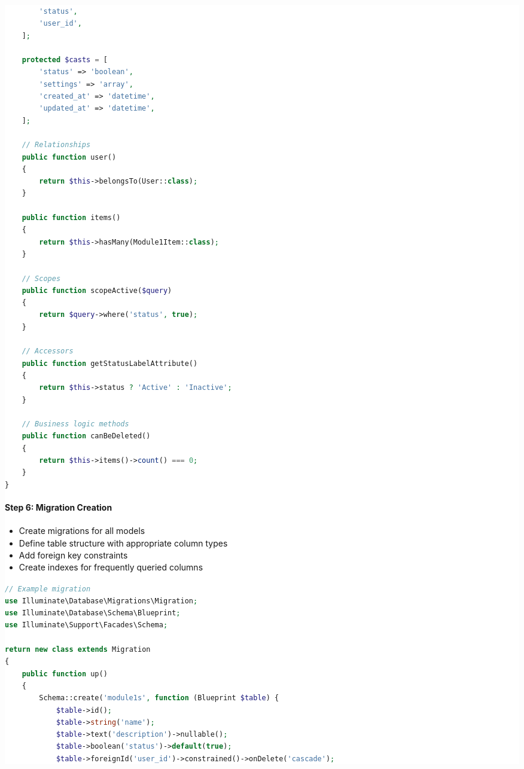 ```php
        'status',
        'user_id',
    ];
    
    protected $casts = [
        'status' => 'boolean',
        'settings' => 'array',
        'created_at' => 'datetime',
        'updated_at' => 'datetime',
    ];
    
    // Relationships
    public function user()
    {
        return $this->belongsTo(User::class);
    }
    
    public function items()
    {
        return $this->hasMany(Module1Item::class);
    }
    
    // Scopes
    public function scopeActive($query)
    {
        return $query->where('status', true);
    }
    
    // Accessors
    public function getStatusLabelAttribute()
    {
        return $this->status ? 'Active' : 'Inactive';
    }
    
    // Business logic methods
    public function canBeDeleted()
    {
        return $this->items()->count() === 0;
    }
}
```

#### Step 6: Migration Creation
- Create migrations for all models
- Define table structure with appropriate column types
- Add foreign key constraints
- Create indexes for frequently queried columns

```php
// Example migration
use Illuminate\Database\Migrations\Migration;
use Illuminate\Database\Schema\Blueprint;
use Illuminate\Support\Facades\Schema;

return new class extends Migration
{
    public function up()
    {
        Schema::create('module1s', function (Blueprint $table) {
            $table->id();
            $table->string('name');
            $table->text('description')->nullable();
            $table->boolean('status')->default(true);
            $table->foreignId('user_id')->constrained()->onDelete('cascade');
```